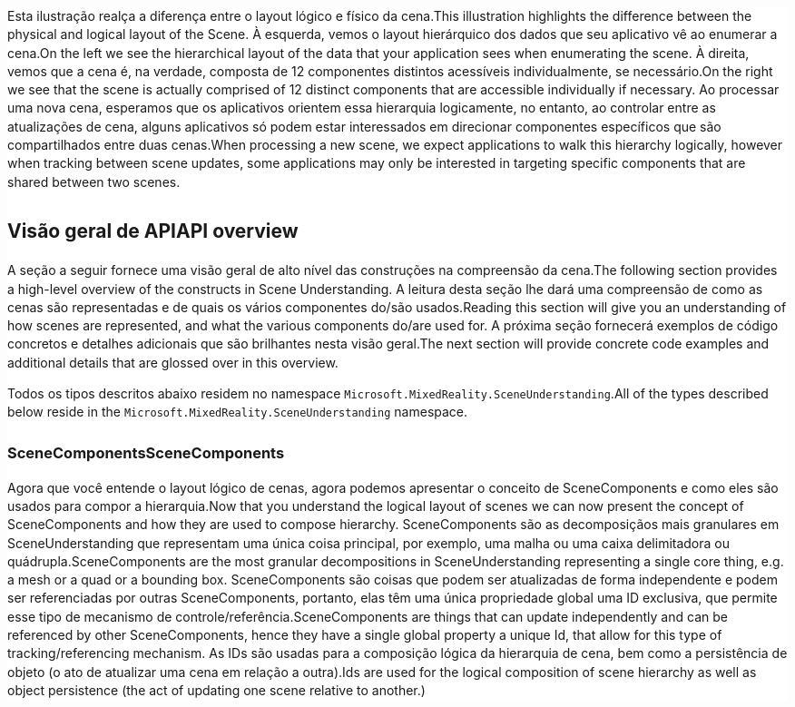 </table>

<span data-ttu-id="7a6e9-164">Esta ilustração realça a diferença entre o layout lógico e físico da cena.</span><span class="sxs-lookup"><span data-stu-id="7a6e9-164">This illustration highlights the difference between the physical and logical layout of the Scene.</span></span> <span data-ttu-id="7a6e9-165">À esquerda, vemos o layout hierárquico dos dados que seu aplicativo vê ao enumerar a cena.</span><span class="sxs-lookup"><span data-stu-id="7a6e9-165">On the left we see the hierarchical layout of the data that your application sees when enumerating the scene.</span></span> <span data-ttu-id="7a6e9-166">À direita, vemos que a cena é, na verdade, composta de 12 componentes distintos acessíveis individualmente, se necessário.</span><span class="sxs-lookup"><span data-stu-id="7a6e9-166">On the right we see that the scene is actually comprised of 12 distinct components that are accessible individually if necessary.</span></span> <span data-ttu-id="7a6e9-167">Ao processar uma nova cena, esperamos que os aplicativos orientem essa hierarquia logicamente, no entanto, ao controlar entre as atualizações de cena, alguns aplicativos só podem estar interessados em direcionar componentes específicos que são compartilhados entre duas cenas.</span><span class="sxs-lookup"><span data-stu-id="7a6e9-167">When processing a new scene, we expect applications to walk this hierarchy logically, however when tracking between scene updates, some applications may only be interested in targeting specific components that are shared between two scenes.</span></span>

## <a name="api-overview"></a><span data-ttu-id="7a6e9-168">Visão geral de API</span><span class="sxs-lookup"><span data-stu-id="7a6e9-168">API overview</span></span>

<span data-ttu-id="7a6e9-169">A seção a seguir fornece uma visão geral de alto nível das construções na compreensão da cena.</span><span class="sxs-lookup"><span data-stu-id="7a6e9-169">The following section provides a high-level overview of the constructs in Scene Understanding.</span></span> <span data-ttu-id="7a6e9-170">A leitura desta seção lhe dará uma compreensão de como as cenas são representadas e de quais os vários componentes do/são usados.</span><span class="sxs-lookup"><span data-stu-id="7a6e9-170">Reading this section will give you an  understanding of how scenes are represented, and what the various components do/are used for.</span></span> <span data-ttu-id="7a6e9-171">A próxima seção fornecerá exemplos de código concretos e detalhes adicionais que são brilhantes nesta visão geral.</span><span class="sxs-lookup"><span data-stu-id="7a6e9-171">The next section will provide concrete code examples and additional details that are glossed over in this overview.</span></span>

<span data-ttu-id="7a6e9-172">Todos os tipos descritos abaixo residem no namespace `Microsoft.MixedReality.SceneUnderstanding`.</span><span class="sxs-lookup"><span data-stu-id="7a6e9-172">All of the types described below reside in the `Microsoft.MixedReality.SceneUnderstanding` namespace.</span></span>

### <a name="scenecomponents"></a><span data-ttu-id="7a6e9-173">SceneComponents</span><span class="sxs-lookup"><span data-stu-id="7a6e9-173">SceneComponents</span></span>

<span data-ttu-id="7a6e9-174">Agora que você entende o layout lógico de cenas, agora podemos apresentar o conceito de SceneComponents e como eles são usados para compor a hierarquia.</span><span class="sxs-lookup"><span data-stu-id="7a6e9-174">Now that you understand the logical layout of scenes we can now present the concept of SceneComponents and how they are used to compose hierarchy.</span></span> <span data-ttu-id="7a6e9-175">SceneComponents são as decomposiçãos mais granulares em SceneUnderstanding que representam uma única coisa principal, por exemplo, uma malha ou uma caixa delimitadora ou quádrupla.</span><span class="sxs-lookup"><span data-stu-id="7a6e9-175">SceneComponents are the most granular decompositions in SceneUnderstanding representing a single core thing, e.g. a mesh or a quad or a bounding box.</span></span> <span data-ttu-id="7a6e9-176">SceneComponents são coisas que podem ser atualizadas de forma independente e podem ser referenciadas por outras SceneComponents, portanto, elas têm uma única propriedade global uma ID exclusiva, que permite esse tipo de mecanismo de controle/referência.</span><span class="sxs-lookup"><span data-stu-id="7a6e9-176">SceneComponents are things that can update independently and can be referenced by other SceneComponents, hence they have a single global property a unique Id, that allow for this type of tracking/referencing mechanism.</span></span> <span data-ttu-id="7a6e9-177">As IDs são usadas para a composição lógica da hierarquia de cena, bem como a persistência de objeto (o ato de atualizar uma cena em relação a outra).</span><span class="sxs-lookup"><span data-stu-id="7a6e9-177">Ids are used for the logical composition of scene hierarchy as well as object persistence (the act of updating one scene relative to another.)</span></span> 
